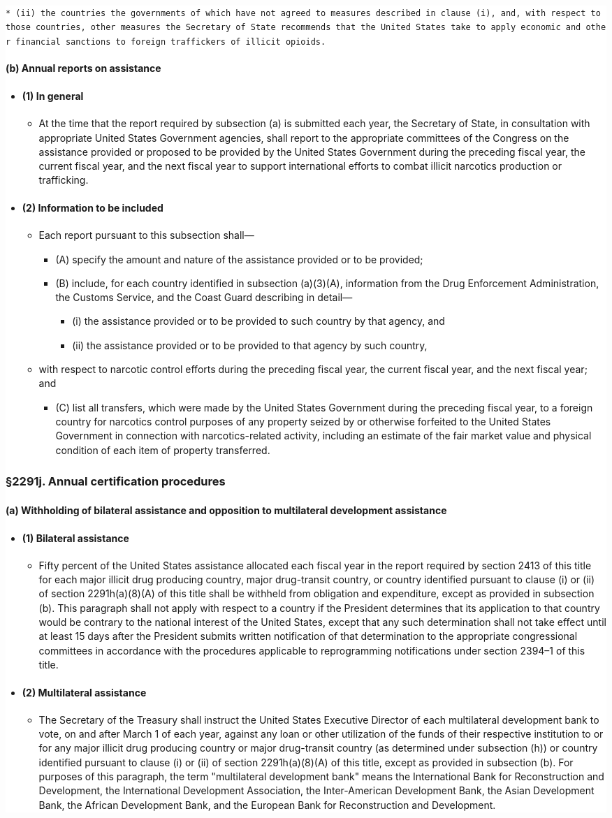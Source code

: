     * (ii) the countries the governments of which have not agreed to measures described in clause (i), and, with respect to those countries, other measures the Secretary of State recommends that the United States take to apply economic and other financial sanctions to foreign traffickers of illicit opioids.

#### (b) Annual reports on assistance
* #### (1) In general
  * At the time that the report required by subsection (a) is submitted each year, the Secretary of State, in consultation with appropriate United States Government agencies, shall report to the appropriate committees of the Congress on the assistance provided or proposed to be provided by the United States Government during the preceding fiscal year, the current fiscal year, and the next fiscal year to support international efforts to combat illicit narcotics production or trafficking.

* #### (2) Information to be included
  * Each report pursuant to this subsection shall—

    * (A) specify the amount and nature of the assistance provided or to be provided;

    * (B) include, for each country identified in subsection (a)(3)(A), information from the Drug Enforcement Administration, the Customs Service, and the Coast Guard describing in detail—

      * (i) the assistance provided or to be provided to such country by that agency, and

      * (ii) the assistance provided or to be provided to that agency by such country,


  * with respect to narcotic control efforts during the preceding fiscal year, the current fiscal year, and the next fiscal year; and

    * (C) list all transfers, which were made by the United States Government during the preceding fiscal year, to a foreign country for narcotics control purposes of any property seized by or otherwise forfeited to the United States Government in connection with narcotics-related activity, including an estimate of the fair market value and physical condition of each item of property transferred.

### §2291j. Annual certification procedures
#### (a) Withholding of bilateral assistance and opposition to multilateral development assistance
* #### (1) Bilateral assistance
  * Fifty percent of the United States assistance allocated each fiscal year in the report required by section 2413 of this title for each major illicit drug producing country, major drug-transit country, or country identified pursuant to clause (i) or (ii) of section 2291h(a)(8)(A) of this title shall be withheld from obligation and expenditure, except as provided in subsection (b). This paragraph shall not apply with respect to a country if the President determines that its application to that country would be contrary to the national interest of the United States, except that any such determination shall not take effect until at least 15 days after the President submits written notification of that determination to the appropriate congressional committees in accordance with the procedures applicable to reprogramming notifications under section 2394–1 of this title.

* #### (2) Multilateral assistance
  * The Secretary of the Treasury shall instruct the United States Executive Director of each multilateral development bank to vote, on and after March 1 of each year, against any loan or other utilization of the funds of their respective institution to or for any major illicit drug producing country or major drug-transit country (as determined under subsection (h)) or country identified pursuant to clause (i) or (ii) of section 2291h(a)(8)(A) of this title, except as provided in subsection (b). For purposes of this paragraph, the term "multilateral development bank" means the International Bank for Reconstruction and Development, the International Development Association, the Inter-American Development Bank, the Asian Development Bank, the African Development Bank, and the European Bank for Reconstruction and Development.
